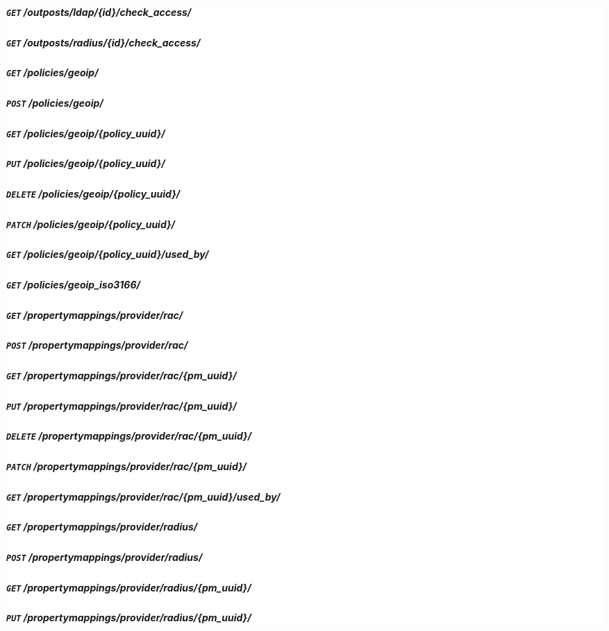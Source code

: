 ##### `GET` /outposts/ldap/{id}/check_access/


##### `GET` /outposts/radius/{id}/check_access/


##### `GET` /policies/geoip/


##### `POST` /policies/geoip/


##### `GET` /policies/geoip/{policy_uuid}/


##### `PUT` /policies/geoip/{policy_uuid}/


##### `DELETE` /policies/geoip/{policy_uuid}/


##### `PATCH` /policies/geoip/{policy_uuid}/


##### `GET` /policies/geoip/{policy_uuid}/used_by/


##### `GET` /policies/geoip_iso3166/


##### `GET` /propertymappings/provider/rac/


##### `POST` /propertymappings/provider/rac/


##### `GET` /propertymappings/provider/rac/{pm_uuid}/


##### `PUT` /propertymappings/provider/rac/{pm_uuid}/


##### `DELETE` /propertymappings/provider/rac/{pm_uuid}/


##### `PATCH` /propertymappings/provider/rac/{pm_uuid}/


##### `GET` /propertymappings/provider/rac/{pm_uuid}/used_by/


##### `GET` /propertymappings/provider/radius/


##### `POST` /propertymappings/provider/radius/


##### `GET` /propertymappings/provider/radius/{pm_uuid}/


##### `PUT` /propertymappings/provider/radius/{pm_uuid}/
